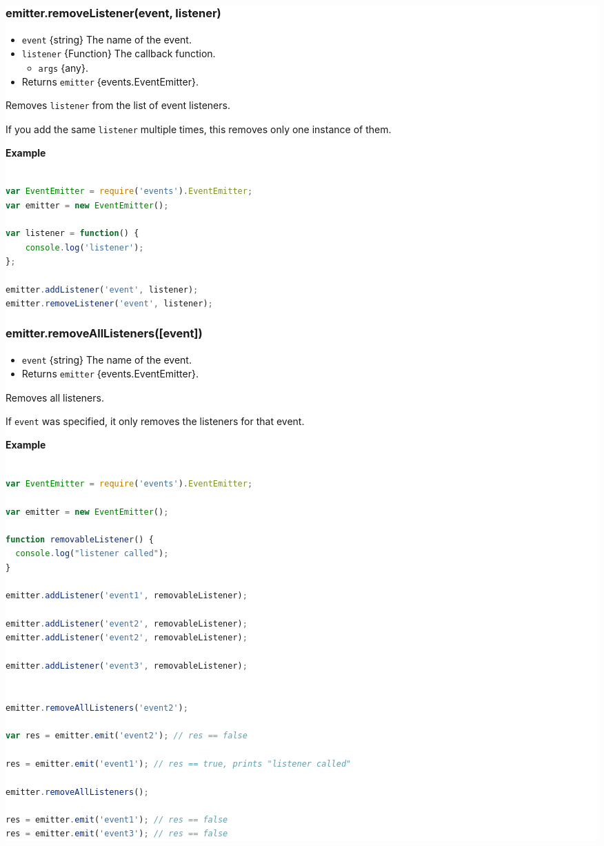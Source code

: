 ### emitter.removeListener(event, listener)
* `event` {string} The name of the event.
* `listener` {Function} The callback function.
  * `args` {any}.
* Returns `emitter` {events.EventEmitter}.

Removes `listener` from the list of event listeners.

If you add the same `listener` multiple times, this removes only one instance of them.

**Example**

```js

var EventEmitter = require('events').EventEmitter;
var emitter = new EventEmitter();

var listener = function() {
    console.log('listener');
};

emitter.addListener('event', listener);
emitter.removeListener('event', listener);

```

### emitter.removeAllListeners([event])
* `event` {string} The name of the event.
* Returns `emitter` {events.EventEmitter}.

Removes all listeners.

If `event` was specified, it only removes the listeners for that event.

**Example**

``` js

var EventEmitter = require('events').EventEmitter;

var emitter = new EventEmitter();

function removableListener() {
  console.log("listener called");
}

emitter.addListener('event1', removableListener);

emitter.addListener('event2', removableListener);
emitter.addListener('event2', removableListener);

emitter.addListener('event3', removableListener);


emitter.removeAllListeners('event2');

var res = emitter.emit('event2'); // res == false

res = emitter.emit('event1'); // res == true, prints "listener called"

emitter.removeAllListeners();

res = emitter.emit('event1'); // res == false
res = emitter.emit('event3'); // res == false

```
